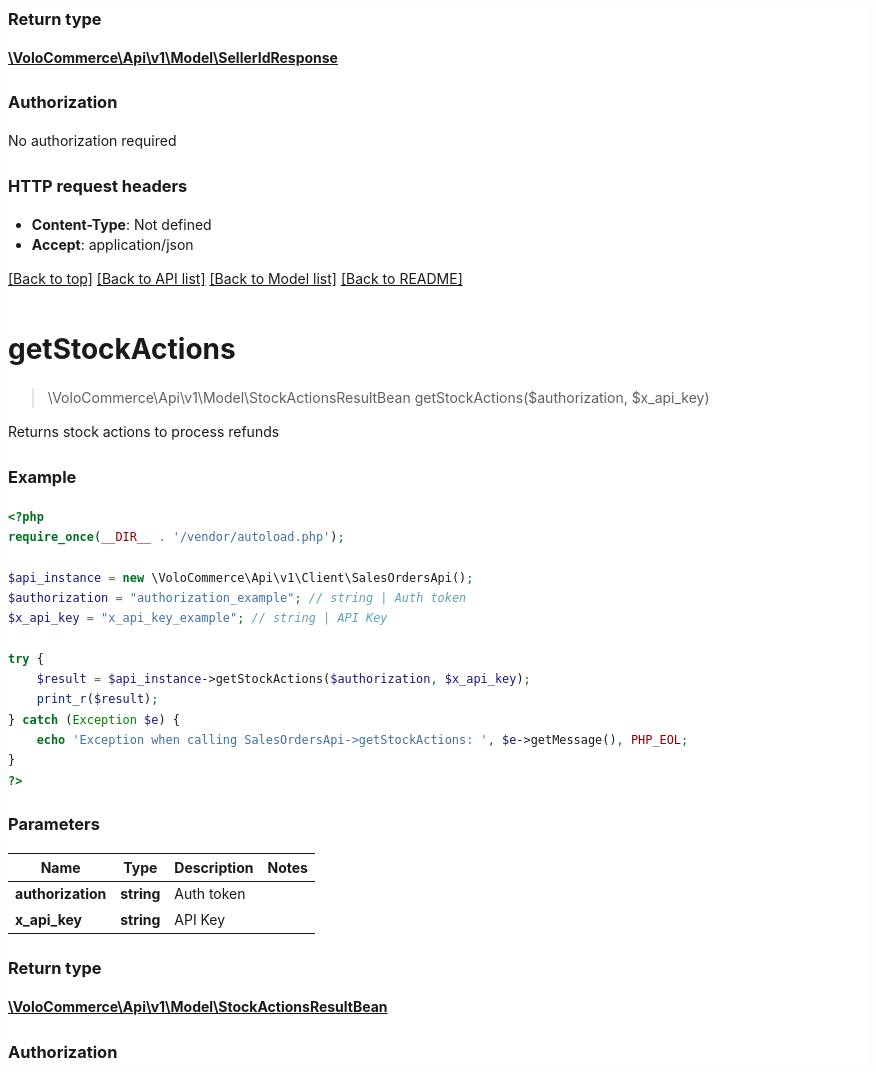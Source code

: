 ### Return type

[**\VoloCommerce\Api\v1\Model\SellerIdResponse**](../Model/SellerIdResponse.md)

### Authorization

No authorization required

### HTTP request headers

 - **Content-Type**: Not defined
 - **Accept**: application/json

[[Back to top]](#) [[Back to API list]](../../README.md#documentation-for-api-endpoints) [[Back to Model list]](../../README.md#documentation-for-models) [[Back to README]](../../README.md)

# **getStockActions**
> \VoloCommerce\Api\v1\Model\StockActionsResultBean getStockActions($authorization, $x_api_key)

Returns stock actions to process refunds



### Example
```php
<?php
require_once(__DIR__ . '/vendor/autoload.php');

$api_instance = new \VoloCommerce\Api\v1\Client\SalesOrdersApi();
$authorization = "authorization_example"; // string | Auth token
$x_api_key = "x_api_key_example"; // string | API Key

try {
    $result = $api_instance->getStockActions($authorization, $x_api_key);
    print_r($result);
} catch (Exception $e) {
    echo 'Exception when calling SalesOrdersApi->getStockActions: ', $e->getMessage(), PHP_EOL;
}
?>
```

### Parameters

Name | Type | Description  | Notes
------------- | ------------- | ------------- | -------------
 **authorization** | **string**| Auth token |
 **x_api_key** | **string**| API Key |

### Return type

[**\VoloCommerce\Api\v1\Model\StockActionsResultBean**](../Model/StockActionsResultBean.md)

### Authorization
